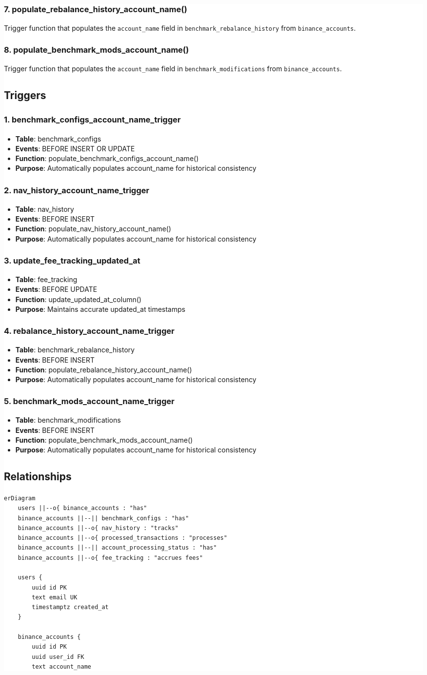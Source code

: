 ### 7. populate_rebalance_history_account_name()
Trigger function that populates the `account_name` field in `benchmark_rebalance_history` from `binance_accounts`.

### 8. populate_benchmark_mods_account_name()
Trigger function that populates the `account_name` field in `benchmark_modifications` from `binance_accounts`.

## Triggers

### 1. benchmark_configs_account_name_trigger
- **Table**: benchmark_configs
- **Events**: BEFORE INSERT OR UPDATE
- **Function**: populate_benchmark_configs_account_name()
- **Purpose**: Automatically populates account_name for historical consistency

### 2. nav_history_account_name_trigger
- **Table**: nav_history
- **Events**: BEFORE INSERT
- **Function**: populate_nav_history_account_name()
- **Purpose**: Automatically populates account_name for historical consistency

### 3. update_fee_tracking_updated_at
- **Table**: fee_tracking
- **Events**: BEFORE UPDATE
- **Function**: update_updated_at_column()
- **Purpose**: Maintains accurate updated_at timestamps

### 4. rebalance_history_account_name_trigger
- **Table**: benchmark_rebalance_history
- **Events**: BEFORE INSERT
- **Function**: populate_rebalance_history_account_name()
- **Purpose**: Automatically populates account_name for historical consistency

### 5. benchmark_mods_account_name_trigger
- **Table**: benchmark_modifications
- **Events**: BEFORE INSERT
- **Function**: populate_benchmark_mods_account_name()
- **Purpose**: Automatically populates account_name for historical consistency

## Relationships

```mermaid
erDiagram
    users ||--o{ binance_accounts : "has"
    binance_accounts ||--|| benchmark_configs : "has"
    binance_accounts ||--o{ nav_history : "tracks"
    binance_accounts ||--o{ processed_transactions : "processes"
    binance_accounts ||--|| account_processing_status : "has"
    binance_accounts ||--o{ fee_tracking : "accrues fees"
    
    users {
        uuid id PK
        text email UK
        timestamptz created_at
    }
    
    binance_accounts {
        uuid id PK
        uuid user_id FK
        text account_name
```